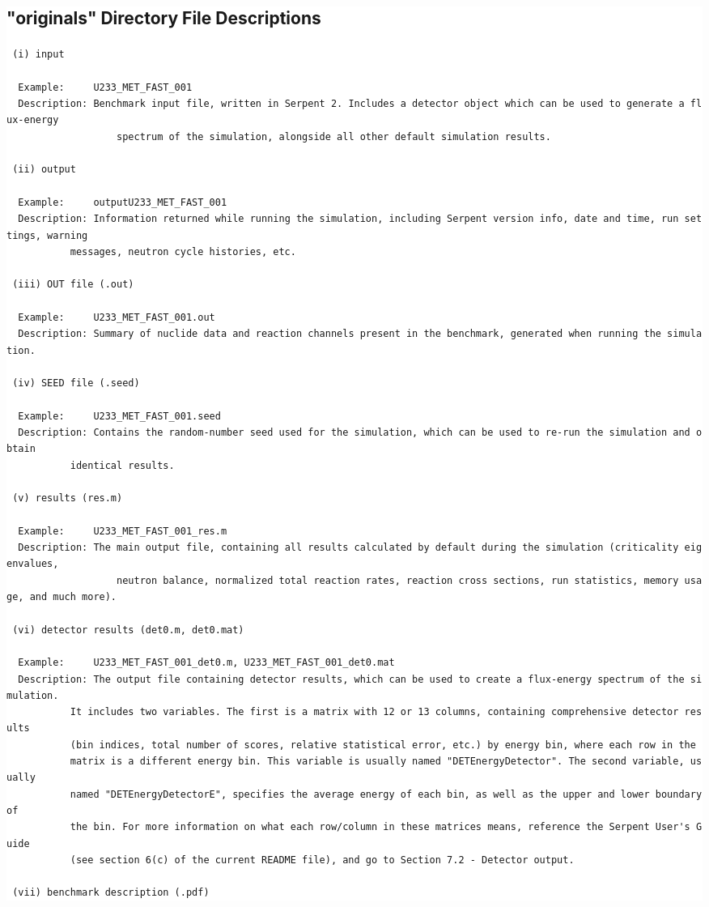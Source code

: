 ## "originals" Directory File Descriptions

     (i) input

	  Example:     U233_MET_FAST_001
	  Description: Benchmark input file, written in Serpent 2. Includes a detector object which can be used to generate a flux-energy
                       spectrum of the simulation, alongside all other default simulation results.

     (ii) output

	  Example:     outputU233_MET_FAST_001
	  Description: Information returned while running the simulation, including Serpent version info, date and time, run settings, warning 
		       messages, neutron cycle histories, etc.

     (iii) OUT file (.out)

	  Example:     U233_MET_FAST_001.out
	  Description: Summary of nuclide data and reaction channels present in the benchmark, generated when running the simulation.

     (iv) SEED file (.seed)

	  Example:     U233_MET_FAST_001.seed
	  Description: Contains the random-number seed used for the simulation, which can be used to re-run the simulation and obtain 
		       identical results.

     (v) results (res.m)

	  Example:     U233_MET_FAST_001_res.m
	  Description: The main output file, containing all results calculated by default during the simulation (criticality eigenvalues,
                       neutron balance, normalized total reaction rates, reaction cross sections, run statistics, memory usage, and much more).

     (vi) detector results (det0.m, det0.mat)

	  Example:     U233_MET_FAST_001_det0.m, U233_MET_FAST_001_det0.mat
	  Description: The output file containing detector results, which can be used to create a flux-energy spectrum of the simulation.
		       It includes two variables. The first is a matrix with 12 or 13 columns, containing comprehensive detector results
		       (bin indices, total number of scores, relative statistical error, etc.) by energy bin, where each row in the
		       matrix is a different energy bin. This variable is usually named "DETEnergyDetector". The second variable, usually
		       named "DETEnergyDetectorE", specifies the average energy of each bin, as well as the upper and lower boundary of
		       the bin. For more information on what each row/column in these matrices means, reference the Serpent User's Guide
		       (see section 6(c) of the current README file), and go to Section 7.2 - Detector output.

     (vii) benchmark description (.pdf)
